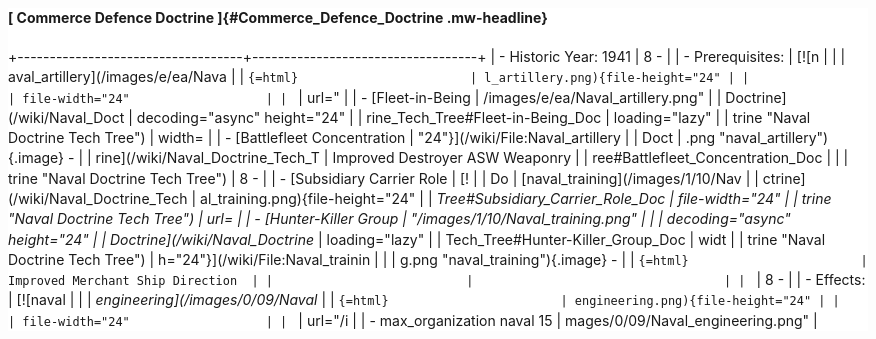 #### [ Commerce Defence Doctrine ]{#Commerce_Defence_Doctrine .mw-headline}

+-----------------------------------+-----------------------------------+
| -   Historic Year: 1941           | 8 -                               |
| -   Prerequisites:                | [![n                              |
|                                   | aval_artillery](/images/e/ea/Nava |
| ```{=html}                        | l_artillery.png){file-height="24" |
|                           | file-width="24"                   |
| ```                               | url="                             |
| -   [Fleet-in-Being               | /images/e/ea/Naval_artillery.png" |
|     Doctrine](/wiki/Naval_Doct    | decoding="async" height="24"      |
| rine_Tech_Tree#Fleet-in-Being_Doc | loading="lazy"                    |
| trine "Naval Doctrine Tech Tree") | width=                            |
| -   [Battlefleet Concentration    | "24"}](/wiki/File:Naval_artillery |
|     Doct                          | .png "naval_artillery"){.image} - |
| rine](/wiki/Naval_Doctrine_Tech_T | Improved Destroyer ASW Weaponry   |
| ree#Battlefleet_Concentration_Doc |                                   |
| trine "Naval Doctrine Tech Tree") | 8 -                               |
| -   [Subsidiary Carrier Role      | [!                                |
|     Do                            | [naval_training](/images/1/10/Nav |
| ctrine](/wiki/Naval_Doctrine_Tech | al_training.png){file-height="24" |
| _Tree#Subsidiary_Carrier_Role_Doc | file-width="24"                   |
| trine "Naval Doctrine Tech Tree") | url=                              |
| -   [Hunter-Killer Group          | "/images/1/10/Naval_training.png" |
|                                   | decoding="async" height="24"      |
|   Doctrine](/wiki/Naval_Doctrine_ | loading="lazy"                    |
| Tech_Tree#Hunter-Killer_Group_Doc | widt                              |
| trine "Naval Doctrine Tech Tree") | h="24"}](/wiki/File:Naval_trainin |
|                                   | g.png "naval_training"){.image} - |
| ```{=html}                        | Improved Merchant Ship Direction  |
|                           |                                   |
| ```                               | 8 -                               |
| -   Effects:                      | [![naval                          |
|                                   | _engineering](/images/0/09/Naval_ |
| ```{=html}                        | engineering.png){file-height="24" |
|                           | file-width="24"                   |
| ```                               | url="/i                           |
| -   max_organization naval 15     | mages/0/09/Naval_engineering.png" |